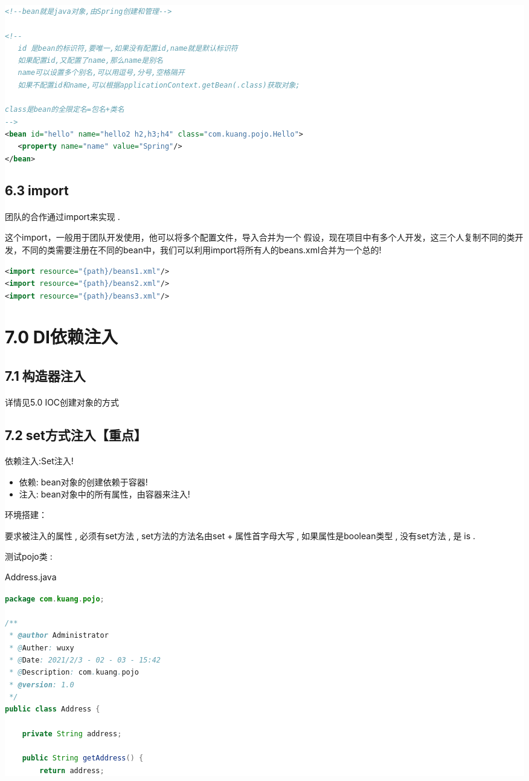 ```xml
<!--bean就是java对象,由Spring创建和管理-->

<!--
   id 是bean的标识符,要唯一,如果没有配置id,name就是默认标识符
   如果配置id,又配置了name,那么name是别名
   name可以设置多个别名,可以用逗号,分号,空格隔开
   如果不配置id和name,可以根据applicationContext.getBean(.class)获取对象;

class是bean的全限定名=包名+类名
-->
<bean id="hello" name="hello2 h2,h3;h4" class="com.kuang.pojo.Hello">
   <property name="name" value="Spring"/>
</bean>
```

## 6.3 import

团队的合作通过import来实现 .

这个import，一般用于团队开发使用，他可以将多个配置文件，导入合并为一个
假设，现在项目中有多个人开发，这三个人复制不同的类开发，不同的类需要注册在不同的bean中，我们可以利用import将所有人的beans.xml合并为一个总的!

```xml
<import resource="{path}/beans1.xml"/>
<import resource="{path}/beans2.xml"/>
<import resource="{path}/beans3.xml"/>
```

# 7.0 DI依赖注入

## 7.1 构造器注入

详情见5.0 IOC创建对象的方式

## 7.2 set方式注入【重点】

依赖注入:Set注入!

- 依赖: bean对象的创建依赖于容器!
- 注入: bean对象中的所有属性，由容器来注入!

环境搭建：

要求被注入的属性 , 必须有set方法 , set方法的方法名由set + 属性首字母大写 , 如果属性是boolean类型 , 没有set方法 , 是 is .

测试pojo类 :

Address.java

```java
package com.kuang.pojo;

/**
 * @author Administrator
 * @Auther: wuxy
 * @Date: 2021/2/3 - 02 - 03 - 15:42
 * @Description: com.kuang.pojo
 * @version: 1.0
 */
public class Address {

    private String address;

    public String getAddress() {
        return address;
```